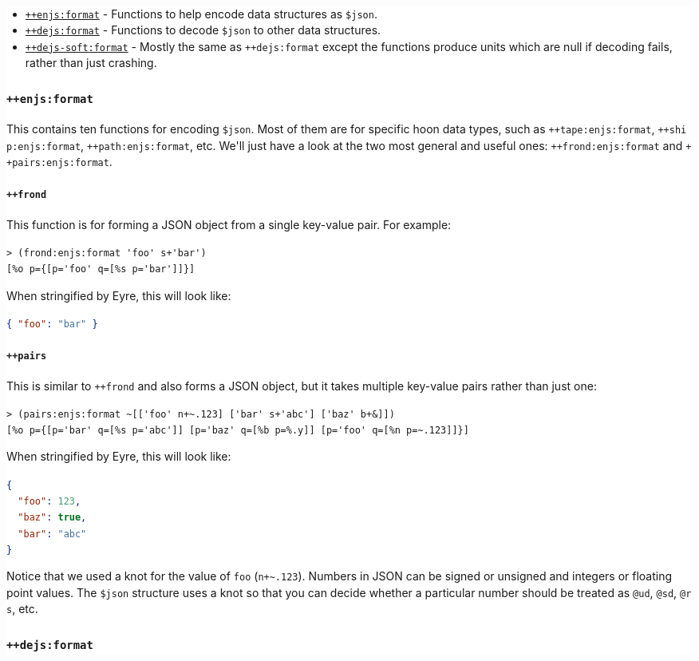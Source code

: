 - [`++enjs:format`](/docs/hoon/reference/zuse/2d_1-5#enjsformat) - Functions to
  help encode data structures as `$json`.
- [`++dejs:format`](/docs/hoon/reference/zuse/2d_6#dejsformat) - Functions to
  decode `$json` to other data structures.
- [`++dejs-soft:format`](/docs/hoon/reference/zuse/2d_7#dejs-softformat) -
  Mostly the same as `++dejs:format` except the functions produce units which
  are null if decoding fails, rather than just crashing.

### `++enjs:format`

This contains ten functions for encoding `$json`. Most of them are for specific
hoon data types, such as `++tape:enjs:format`, `++ship:enjs:format`,
`++path:enjs:format`, etc. We'll just have a look at the two most general and
useful ones: `++frond:enjs:format` and `++pairs:enjs:format`.

#### `++frond`

This function is for forming a JSON object from a single key-value pair. For
example:

```
> (frond:enjs:format 'foo' s+'bar')
[%o p={[p='foo' q=[%s p='bar']]}]
```

When stringified by Eyre, this will look like:

```json
{ "foo": "bar" }
```

#### `++pairs`

This is similar to `++frond` and also forms a JSON object, but it takes multiple
key-value pairs rather than just one:

```
> (pairs:enjs:format ~[['foo' n+~.123] ['bar' s+'abc'] ['baz' b+&]])
[%o p={[p='bar' q=[%s p='abc']] [p='baz' q=[%b p=%.y]] [p='foo' q=[%n p=~.123]]}]
```

When stringified by Eyre, this will look like:

```json
{
  "foo": 123,
  "baz": true,
  "bar": "abc"
}
```

Notice that we used a knot for the value of `foo` (`n+~.123`). Numbers in JSON
can be signed or unsigned and integers or floating point values. The `$json`
structure uses a knot so that you can decide whether a particular number should
be treated as `@ud`, `@sd`, `@rs`, etc.

### `++dejs:format`
